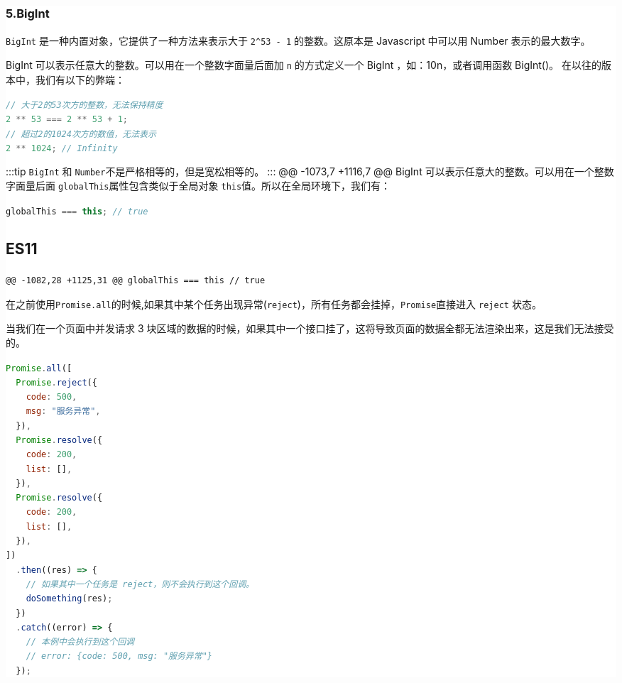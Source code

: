 ### 5.BigInt

`BigInt` 是一种内置对象，它提供了一种方法来表示大于 `2^53 - 1` 的整数。这原本是 Javascript 中可以用 Number 表示的最大数字。

BigInt 可以表示任意大的整数。可以用在一个整数字面量后面加 `n` 的方式定义一个 BigInt ，如：10n，或者调用函数 BigInt()。
在以往的版本中，我们有以下的弊端：

```js
// 大于2的53次方的整数，无法保持精度
2 ** 53 === 2 ** 53 + 1;
// 超过2的1024次方的数值，无法表示
2 ** 1024; // Infinity
```

:::tip
`BigInt` 和 `Number`不是严格相等的，但是宽松相等的。
:::
	@@ -1073,7 +1116,7 @@ BigInt 可以表示任意大的整数。可以用在一个整数字面量后面
`globalThis`属性包含类似于全局对象 `this`值。所以在全局环境下，我们有：

```js
globalThis === this; // true
```

## ES11
	@@ -1082,28 +1125,31 @@ globalThis === this // true

在之前使用`Promise.all`的时候,如果其中某个任务出现异常(`reject`)，所有任务都会挂掉，`Promise`直接进入 `reject` 状态。

当我们在一个页面中并发请求 3 块区域的数据的时候，如果其中一个接口挂了，这将导致页面的数据全都无法渲染出来，这是我们无法接受的。

```js
Promise.all([
  Promise.reject({
    code: 500,
    msg: "服务异常",
  }),
  Promise.resolve({
    code: 200,
    list: [],
  }),
  Promise.resolve({
    code: 200,
    list: [],
  }),
])
  .then((res) => {
    // 如果其中一个任务是 reject，则不会执行到这个回调。
    doSomething(res);
  })
  .catch((error) => {
    // 本例中会执行到这个回调
    // error: {code: 500, msg: "服务异常"}
  });
```
